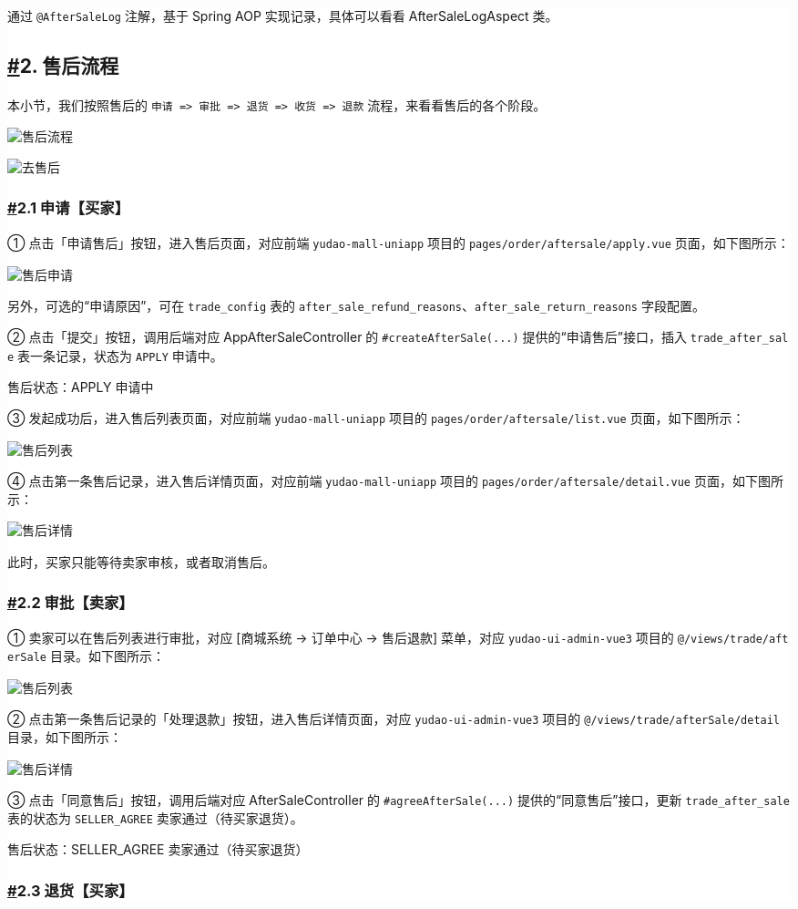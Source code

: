 通过 `@AfterSaleLog` 注解，基于 Spring AOP 实现记录，具体可以看看 AfterSaleLogAspect 类。

## [#](https://doc.iocoder.cn/mall/trade-aftersale/#_2-售后流程)2. 售后流程

本小节，我们按照售后的 `申请 => 审批 => 退货 => 收货 => 退款` 流程，来看看售后的各个阶段。

![售后流程](https://doc.iocoder.cn/img/%E5%95%86%E5%9F%8E%E6%89%8B%E5%86%8C/%E5%94%AE%E5%90%8E%E9%80%80%E6%AC%BE/%E5%94%AE%E5%90%8E%E6%B5%81%E7%A8%8B.png)

![去售后](https://doc.iocoder.cn/img/%E5%95%86%E5%9F%8E%E6%89%8B%E5%86%8C/%E5%94%AE%E5%90%8E%E9%80%80%E6%AC%BE/%E5%94%AE%E5%90%8E%E6%B5%81%E7%A8%8B-%E5%8E%BB%E5%94%AE%E5%90%8E.png)

### [#](https://doc.iocoder.cn/mall/trade-aftersale/#_2-1-申请【买家】)2.1 申请【买家】

① 点击「申请售后」按钮，进入售后页面，对应前端 `yudao-mall-uniapp` 项目的 `pages/order/aftersale/apply.vue` 页面，如下图所示：

![售后申请](https://doc.iocoder.cn/img/%E5%95%86%E5%9F%8E%E6%89%8B%E5%86%8C/%E5%94%AE%E5%90%8E%E9%80%80%E6%AC%BE/%E7%94%B3%E8%AF%B7-%E7%A7%BB%E5%8A%A8%E7%AB%AF.png)

另外，可选的“申请原因”，可在 `trade_config` 表的 `after_sale_refund_reasons`、`after_sale_return_reasons` 字段配置。

② 点击「提交」按钮，调用后端对应 AppAfterSaleController 的 `#createAfterSale(...)` 提供的“申请售后”接口，插入 `trade_after_sale` 表一条记录，状态为 `APPLY` 申请中。

售后状态：APPLY 申请中

③ 发起成功后，进入售后列表页面，对应前端 `yudao-mall-uniapp` 项目的 `pages/order/aftersale/list.vue` 页面，如下图所示：

![售后列表](https://doc.iocoder.cn/img/%E5%95%86%E5%9F%8E%E6%89%8B%E5%86%8C/%E5%94%AE%E5%90%8E%E9%80%80%E6%AC%BE/%E5%94%AE%E5%90%8E%E6%B5%81%E7%A8%8B-%E5%94%AE%E5%90%8E%E5%88%97%E8%A1%A8.png)

④ 点击第一条售后记录，进入售后详情页面，对应前端 `yudao-mall-uniapp` 项目的 `pages/order/aftersale/detail.vue` 页面，如下图所示：

![售后详情](https://doc.iocoder.cn/img/%E5%95%86%E5%9F%8E%E6%89%8B%E5%86%8C/%E5%94%AE%E5%90%8E%E9%80%80%E6%AC%BE/%E5%94%AE%E5%90%8E%E6%B5%81%E7%A8%8B-%E5%94%AE%E5%90%8E%E8%AF%A6%E6%83%85.png)

此时，买家只能等待卖家审核，或者取消售后。

### [#](https://doc.iocoder.cn/mall/trade-aftersale/#_2-2-审批【卖家】)2.2 审批【卖家】

① 卖家可以在售后列表进行审批，对应 [商城系统 -> 订单中心 -> 售后退款] 菜单，对应 `yudao-ui-admin-vue3` 项目的 `@/views/trade/afterSale` 目录。如下图所示：

![售后列表](https://doc.iocoder.cn/img/%E5%95%86%E5%9F%8E%E6%89%8B%E5%86%8C/%E5%94%AE%E5%90%8E%E9%80%80%E6%AC%BE/%E5%AE%A1%E6%89%B9-%E7%AE%A1%E7%90%86%E5%90%8E%E5%8F%B0-%E5%88%97%E8%A1%A8.png)

② 点击第一条售后记录的「处理退款」按钮，进入售后详情页面，对应 `yudao-ui-admin-vue3` 项目的 `@/views/trade/afterSale/detail` 目录，如下图所示：

![售后详情](https://doc.iocoder.cn/img/%E5%95%86%E5%9F%8E%E6%89%8B%E5%86%8C/%E5%94%AE%E5%90%8E%E9%80%80%E6%AC%BE/%E5%AE%A1%E6%89%B9-%E7%AE%A1%E7%90%86%E5%90%8E%E5%8F%B0-%E5%88%97%E8%A1%A8.png)

③ 点击「同意售后」按钮，调用后端对应 AfterSaleController 的 `#agreeAfterSale(...)` 提供的“同意售后”接口，更新 `trade_after_sale` 表的状态为 `SELLER_AGREE` 卖家通过（待买家退货）。

售后状态：SELLER_AGREE 卖家通过（待买家退货）

### [#](https://doc.iocoder.cn/mall/trade-aftersale/#_2-3-退货【买家】)2.3 退货【买家】
